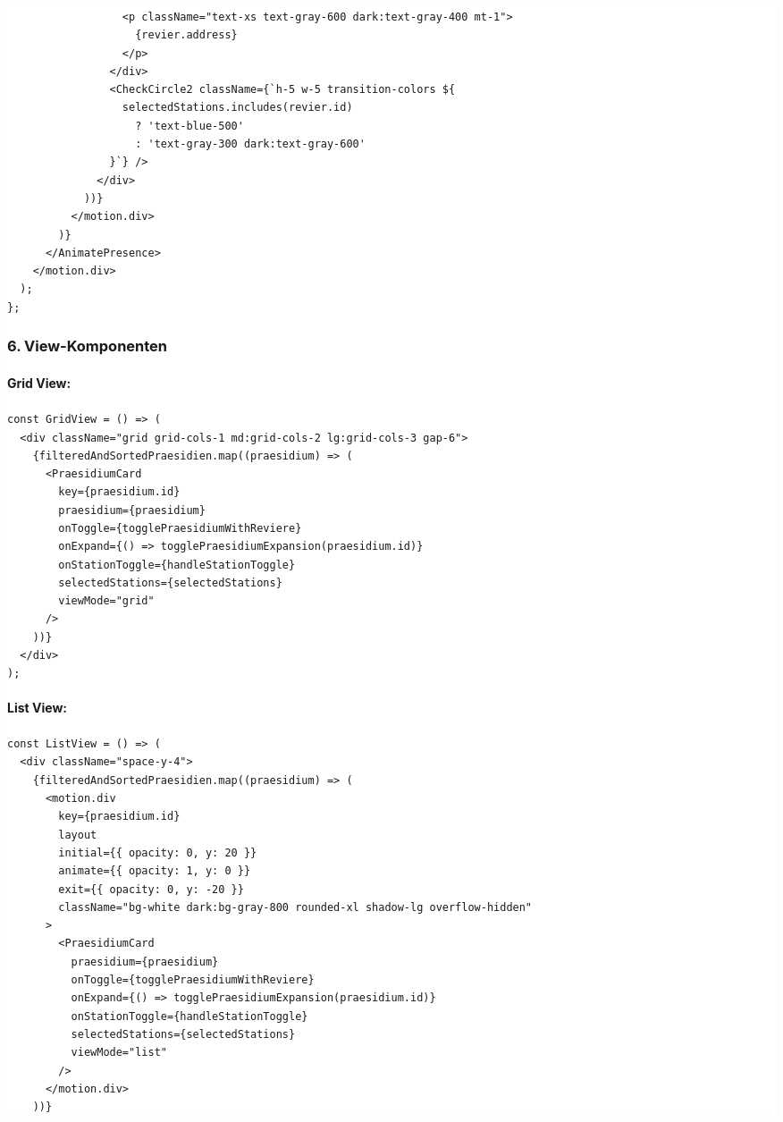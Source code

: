 ```tsx
                  <p className="text-xs text-gray-600 dark:text-gray-400 mt-1">
                    {revier.address}
                  </p>
                </div>
                <CheckCircle2 className={`h-5 w-5 transition-colors ${
                  selectedStations.includes(revier.id) 
                    ? 'text-blue-500' 
                    : 'text-gray-300 dark:text-gray-600'
                }`} />
              </div>
            ))}
          </motion.div>
        )}
      </AnimatePresence>
    </motion.div>
  );
};
```

### 6. **View-Komponenten**

#### Grid View:
```tsx
const GridView = () => (
  <div className="grid grid-cols-1 md:grid-cols-2 lg:grid-cols-3 gap-6">
    {filteredAndSortedPraesidien.map((praesidium) => (
      <PraesidiumCard 
        key={praesidium.id} 
        praesidium={praesidium}
        onToggle={togglePraesidiumWithReviere}
        onExpand={() => togglePraesidiumExpansion(praesidium.id)}
        onStationToggle={handleStationToggle}
        selectedStations={selectedStations}
        viewMode="grid"
      />
    ))}
  </div>
);
```

#### List View:
```tsx
const ListView = () => (
  <div className="space-y-4">
    {filteredAndSortedPraesidien.map((praesidium) => (
      <motion.div
        key={praesidium.id}
        layout
        initial={{ opacity: 0, y: 20 }}
        animate={{ opacity: 1, y: 0 }}
        exit={{ opacity: 0, y: -20 }}
        className="bg-white dark:bg-gray-800 rounded-xl shadow-lg overflow-hidden"
      >
        <PraesidiumCard
          praesidium={praesidium}
          onToggle={togglePraesidiumWithReviere}
          onExpand={() => togglePraesidiumExpansion(praesidium.id)}
          onStationToggle={handleStationToggle}
          selectedStations={selectedStations}
          viewMode="list"
        />
      </motion.div>
    ))}
```